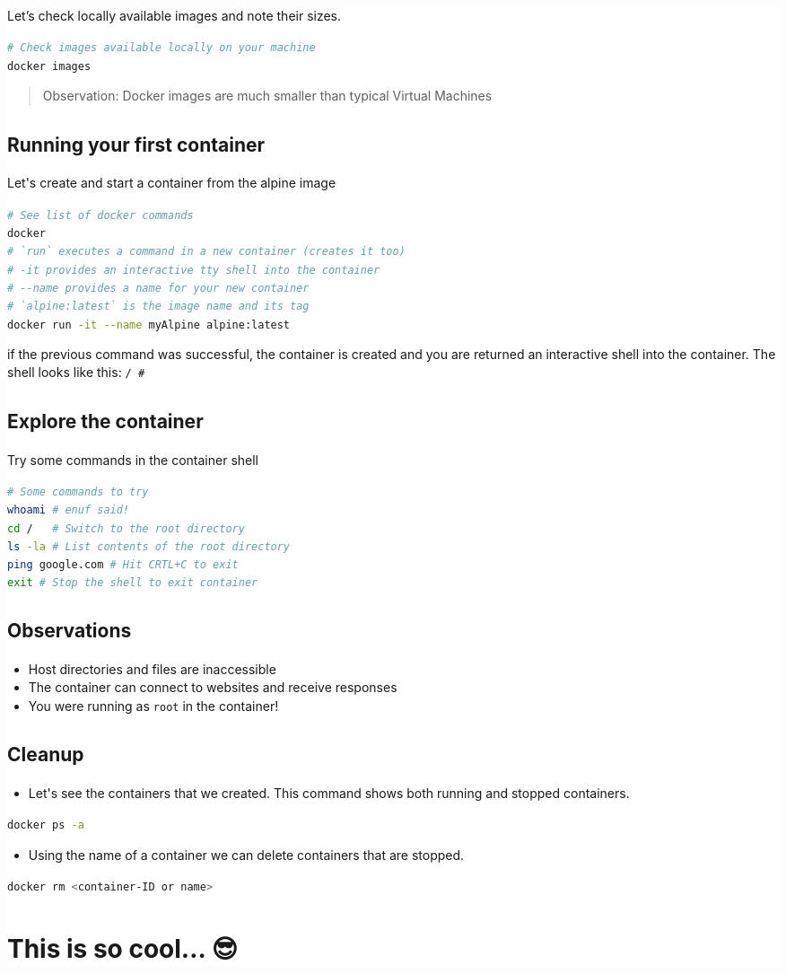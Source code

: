Let’s check locally available images and note their sizes.   

```bash
# Check images available locally on your machine
docker images
```

> Observation: Docker images are much smaller than typical Virtual Machines  

## Running your first container

Let's create and start a container from the alpine image
```bash
# See list of docker commands
docker
# `run` executes a command in a new container (creates it too)
# -it provides an interactive tty shell into the container
# --name provides a name for your new container
# `alpine:latest` is the image name and its tag
docker run -it --name myAlpine alpine:latest
```
if the previous command was successful, the container is created and you are returned an interactive shell into the container. The shell looks like this: ```/ #```

## Explore the container

Try some commands in the container shell
```bash
# Some commands to try
whoami # enuf said!
cd /   # Switch to the root directory
ls -la # List contents of the root directory
ping google.com # Hit CRTL+C to exit
exit # Stop the shell to exit container
```

## Observations
- Host directories and files are inaccessible
- The container can connect to websites and receive responses
- You were running as `root` in the container!

## Cleanup
- Let's see the containers that we created. This command shows both running and stopped containers.
```bash
docker ps -a
```
- Using the name of a container we can delete containers that are stopped.
```bash
docker rm <container-ID or name>
```

# This is so cool… 😎
